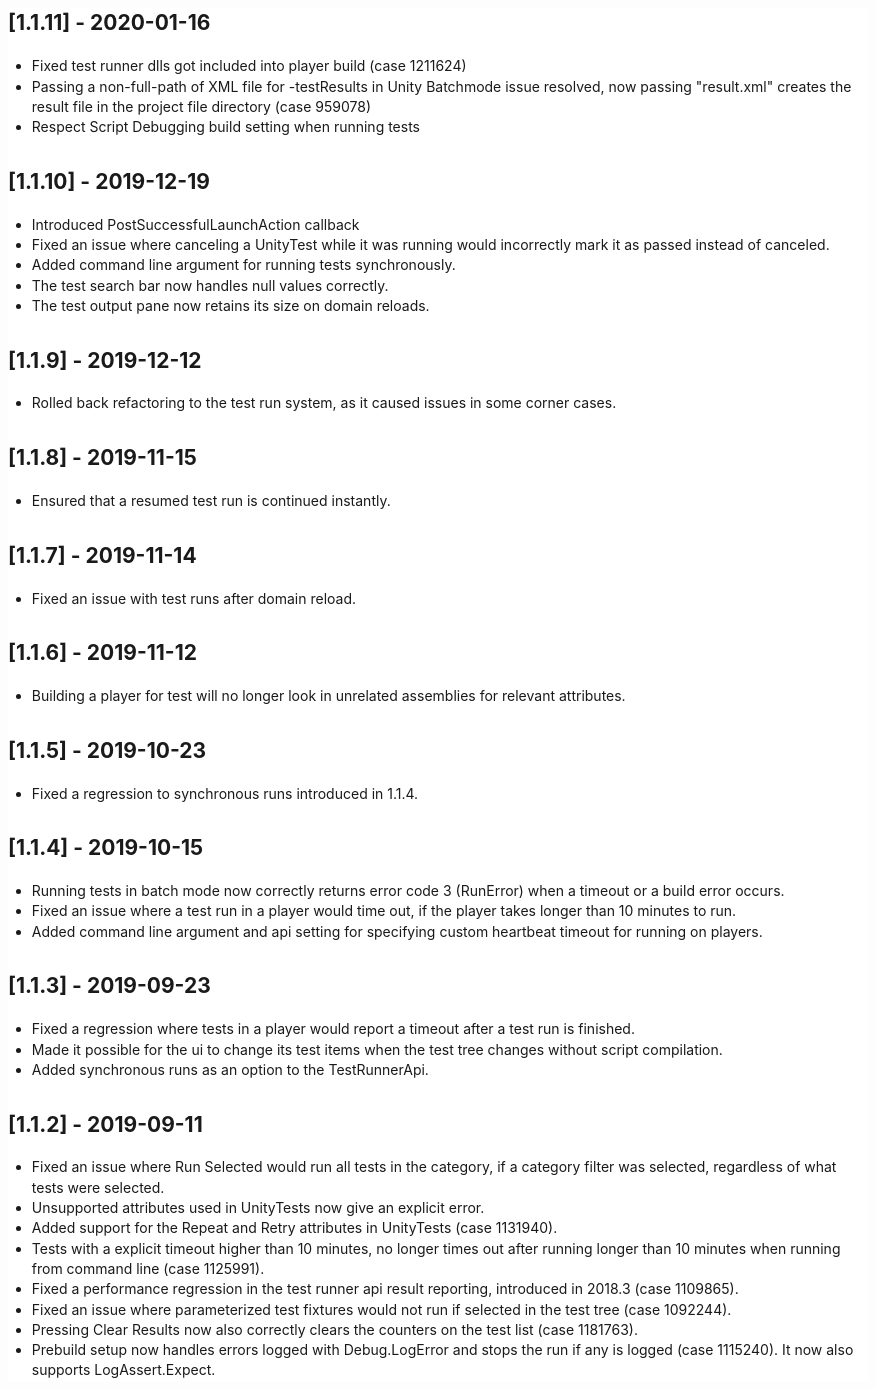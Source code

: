 ## [1.1.11] - 2020-01-16
- Fixed test runner dlls got included into player build (case 1211624)
- Passing a non-full-path of XML file for -testResults in Unity Batchmode issue resolved, now passing "result.xml" creates the result file in the project file directory (case 959078)
- Respect Script Debugging build setting when running tests

## [1.1.10] - 2019-12-19
- Introduced PostSuccessfulLaunchAction callback
- Fixed an issue where canceling a UnityTest while it was running would incorrectly mark it as passed instead of canceled.
- Added command line argument for running tests synchronously.
- The test search bar now handles null values correctly.
- The test output pane now retains its size on domain reloads.

## [1.1.9] - 2019-12-12
- Rolled back refactoring to the test run system, as it caused issues in some corner cases.

## [1.1.8] - 2019-11-15
- Ensured that a resumed test run is continued instantly. 

## [1.1.7] - 2019-11-14
- Fixed an issue with test runs after domain reload.

## [1.1.6] - 2019-11-12
- Building a player for test will no longer look in unrelated assemblies for relevant attributes.

## [1.1.5] - 2019-10-23
- Fixed a regression to synchronous runs introduced in 1.1.4.

## [1.1.4] - 2019-10-15
- Running tests in batch mode now correctly returns error code 3 (RunError) when a timeout or a build error occurs.
- Fixed an issue where a test run in a player would time out, if the player takes longer than 10 minutes to run.
- Added command line argument and api setting for specifying custom heartbeat timeout for running on players.

## [1.1.3] - 2019-09-23
- Fixed a regression where tests in a player would report a timeout after a test run is finished.
- Made it possible for the ui to change its test items when the test tree changes without script compilation.
- Added synchronous runs as an option to the TestRunnerApi.

## [1.1.2] - 2019-09-11
- Fixed an issue where Run Selected would run all tests in the category, if a category filter was selected, regardless of what tests were selected.
- Unsupported attributes used in UnityTests now give an explicit error.
- Added support for the Repeat and Retry attributes in UnityTests (case 1131940).
- Tests with a explicit timeout higher than 10 minutes, no longer times out after running longer than 10 minutes when running from command line (case 1125991).
- Fixed a performance regression in the test runner api result reporting, introduced in 2018.3 (case 1109865).
- Fixed an issue where parameterized test fixtures would not run if selected in the test tree (case 1092244).
- Pressing Clear Results now also correctly clears the counters on the test list (case 1181763).
- Prebuild setup now handles errors logged with Debug.LogError and stops the run if any is logged (case 1115240). It now also supports LogAssert.Expect.